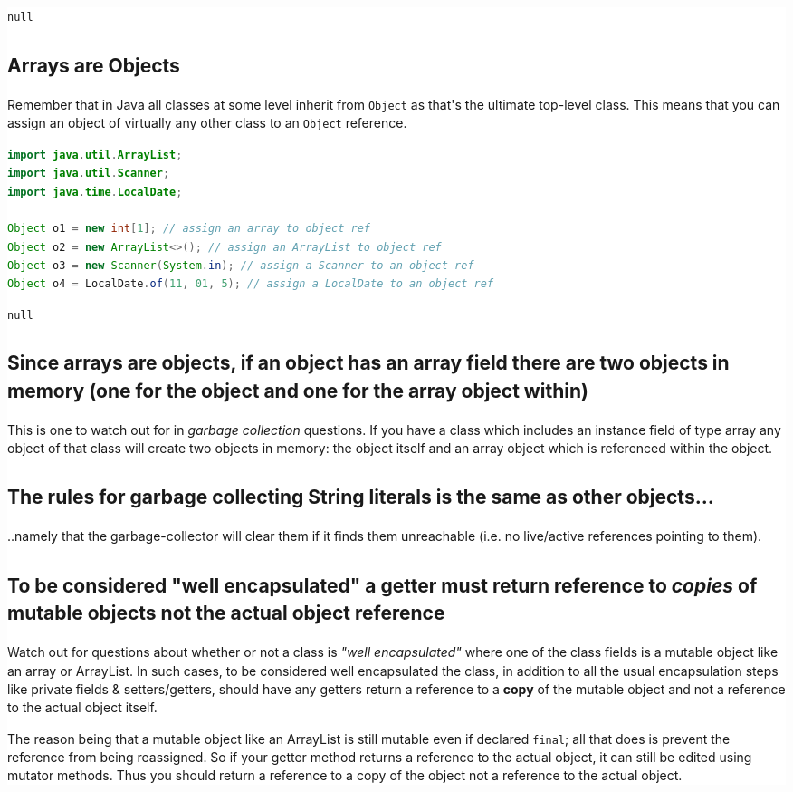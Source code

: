 


    null



## Arrays are Objects
Remember that in Java all classes at some level inherit from `Object` as that's the ultimate top-level class. This means that you can assign an object of virtually any other class to an `Object` reference.


```Java
import java.util.ArrayList;
import java.util.Scanner;
import java.time.LocalDate;

Object o1 = new int[1]; // assign an array to object ref
Object o2 = new ArrayList<>(); // assign an ArrayList to object ref
Object o3 = new Scanner(System.in); // assign a Scanner to an object ref
Object o4 = LocalDate.of(11, 01, 5); // assign a LocalDate to an object ref
```




    null



## Since arrays are objects, if an object has an array field there are two objects in memory (one for the object and one for the array object within)
This is one to watch out for in *garbage collection* questions. If you have a class which includes an instance field of type array any object of that class will create two objects in memory: the object itself and an array object which is referenced within the object.

## The rules for garbage collecting String literals is the same as other objects...
..namely that the garbage-collector will clear them if it finds them unreachable (i.e. no live/active references pointing to them).

## To be considered "well encapsulated" a getter must return reference to *copies* of mutable objects not the actual object reference
Watch out for questions about whether or not a class is *"well encapsulated"* where one of the class fields is a mutable object like an array or ArrayList. In such cases, to be considered well encapsulated the class, in addition to all the usual encapsulation steps like private fields & setters/getters, should have any getters return a reference to a __copy__ of the mutable object and not a reference to the actual object itself.

The reason being that a mutable object like an ArrayList is still mutable even if declared `final`; all that does is prevent the reference from being reassigned. So if your getter method returns a reference to the actual object, it can still be edited using mutator methods. Thus you should return a reference to a copy of the object not a reference to the actual object.
